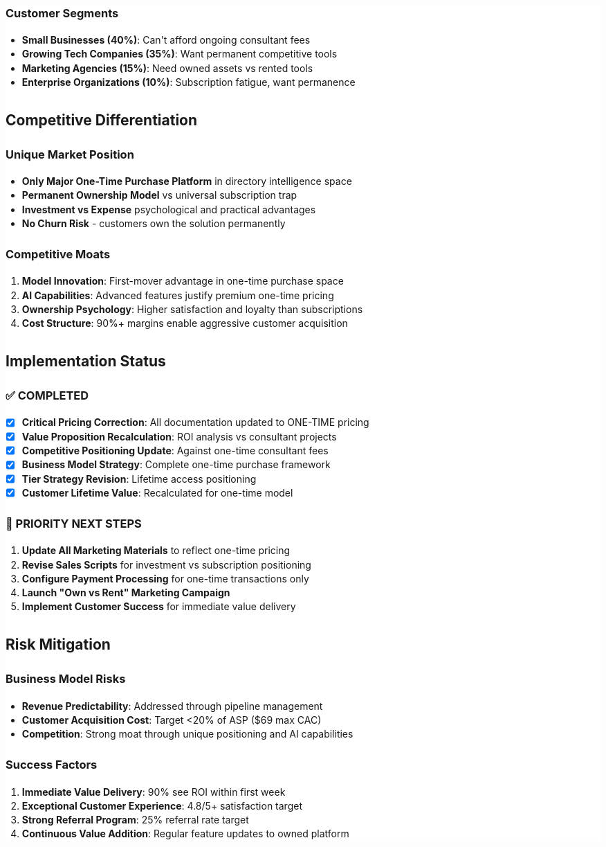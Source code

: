 ### Customer Segments
- **Small Businesses (40%)**: Can't afford ongoing consultant fees
- **Growing Tech Companies (35%)**: Want permanent competitive tools  
- **Marketing Agencies (15%)**: Need owned assets vs rented tools
- **Enterprise Organizations (10%)**: Subscription fatigue, want permanence

## Competitive Differentiation

### Unique Market Position
- **Only Major One-Time Purchase Platform** in directory intelligence space
- **Permanent Ownership Model** vs universal subscription trap
- **Investment vs Expense** psychological and practical advantages
- **No Churn Risk** - customers own the solution permanently

### Competitive Moats
1. **Model Innovation**: First-mover advantage in one-time purchase space
2. **AI Capabilities**: Advanced features justify premium one-time pricing
3. **Ownership Psychology**: Higher satisfaction and loyalty than subscriptions
4. **Cost Structure**: 90%+ margins enable aggressive customer acquisition

## Implementation Status

### ✅ COMPLETED
- [x] **Critical Pricing Correction**: All documentation updated to ONE-TIME pricing
- [x] **Value Proposition Recalculation**: ROI analysis vs consultant projects
- [x] **Competitive Positioning Update**: Against one-time consultant fees
- [x] **Business Model Strategy**: Complete one-time purchase framework
- [x] **Tier Strategy Revision**: Lifetime access positioning
- [x] **Customer Lifetime Value**: Recalculated for one-time model

### 🔄 PRIORITY NEXT STEPS
1. **Update All Marketing Materials** to reflect one-time pricing
2. **Revise Sales Scripts** for investment vs subscription positioning  
3. **Configure Payment Processing** for one-time transactions only
4. **Launch "Own vs Rent" Marketing Campaign**
5. **Implement Customer Success** for immediate value delivery

## Risk Mitigation

### Business Model Risks
- **Revenue Predictability**: Addressed through pipeline management
- **Customer Acquisition Cost**: Target <20% of ASP ($69 max CAC)
- **Competition**: Strong moat through unique positioning and AI capabilities

### Success Factors
1. **Immediate Value Delivery**: 90% see ROI within first week
2. **Exceptional Customer Experience**: 4.8/5+ satisfaction target
3. **Strong Referral Program**: 25% referral rate target
4. **Continuous Value Addition**: Regular feature updates to owned platform
